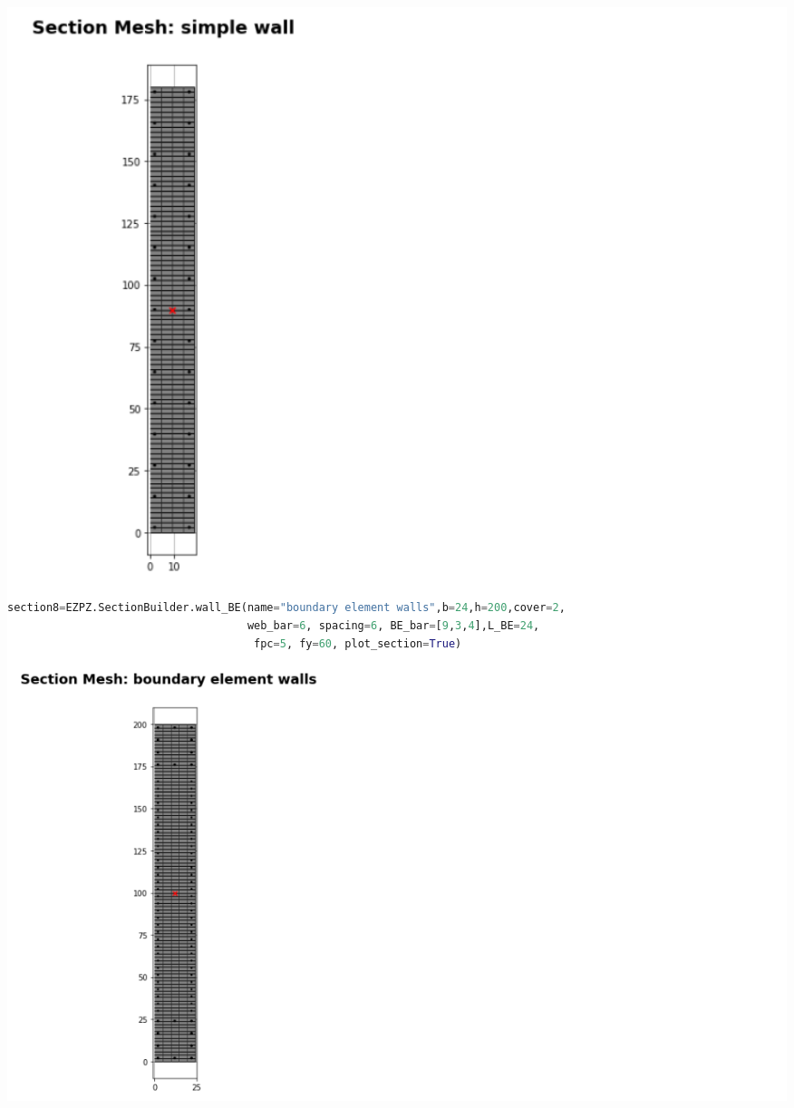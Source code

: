 <img src="/assets/img/blog/EZPZ16.png" style="width:40%;"/>

```python
section8=EZPZ.SectionBuilder.wall_BE(name="boundary element walls",b=24,h=200,cover=2,
                                     web_bar=6, spacing=6, BE_bar=[9,3,4],L_BE=24,
                                      fpc=5, fy=60, plot_section=True)
```

<img src="/assets/img/blog/EZPZ17.png" style="width:40%;"/>
